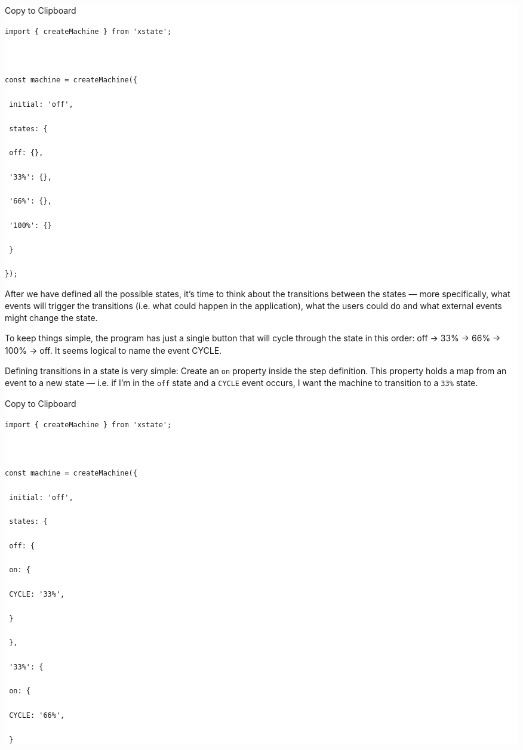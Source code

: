 Copy to Clipboard

    import { createMachine } from 'xstate';

    ​

    const machine = createMachine({

     initial: 'off',

     states: {

     off: {},

     '33%': {},

     '66%': {},

     '100%': {}

     }

    });

After we have defined all the possible states, it’s time to think about the transitions between the states — more specifically, what events will trigger the transitions (i.e. what could happen in the application), what the users could do and what external events might change the state.

To keep things simple, the program has just a single button that will cycle through the state in this order: off → 33% → 66% → 100% → off. It seems logical to name the event CYCLE.

Defining transitions in a state is very simple: Create an `on` property inside the step definition. This property holds a map from an event to a new state — i.e. if I’m in the `off` state and a `CYCLE` event occurs, I want the machine to transition to a `33%` state.

Copy to Clipboard

    import { createMachine } from 'xstate';

    ​

    const machine = createMachine({

     initial: 'off',

     states: {

     off: {

     on: {

     CYCLE: '33%',

     }

     },

     '33%': {

     on: {

     CYCLE: '66%',

     }
